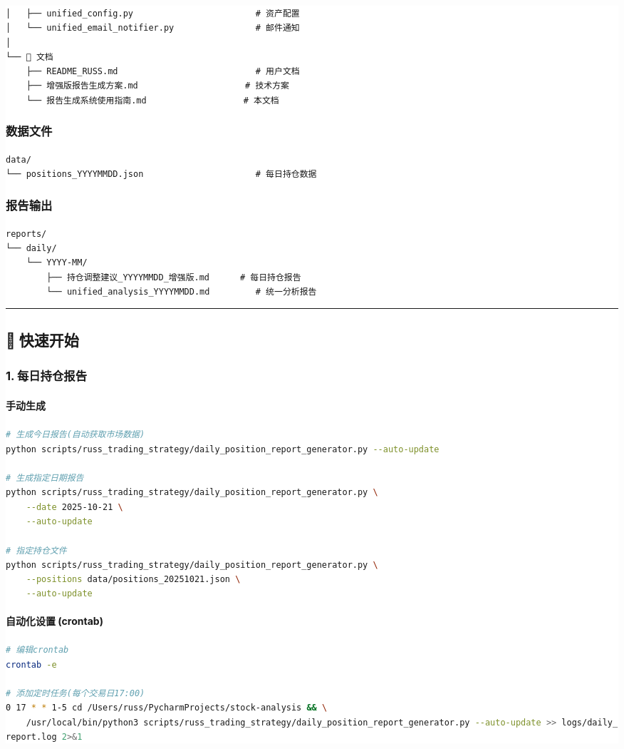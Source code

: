 ```
│   ├── unified_config.py                        # 资产配置
│   └── unified_email_notifier.py                # 邮件通知
│
└── 📖 文档
    ├── README_RUSS.md                           # 用户文档
    ├── 增强版报告生成方案.md                     # 技术方案
    └── 报告生成系统使用指南.md                   # 本文档
```

### 数据文件

```
data/
└── positions_YYYYMMDD.json                      # 每日持仓数据
```

### 报告输出

```
reports/
└── daily/
    └── YYYY-MM/
        ├── 持仓调整建议_YYYYMMDD_增强版.md      # 每日持仓报告
        └── unified_analysis_YYYYMMDD.md         # 统一分析报告
```

---

## 🚀 快速开始

### 1. 每日持仓报告

#### 手动生成

```bash
# 生成今日报告(自动获取市场数据)
python scripts/russ_trading_strategy/daily_position_report_generator.py --auto-update

# 生成指定日期报告
python scripts/russ_trading_strategy/daily_position_report_generator.py \
    --date 2025-10-21 \
    --auto-update

# 指定持仓文件
python scripts/russ_trading_strategy/daily_position_report_generator.py \
    --positions data/positions_20251021.json \
    --auto-update
```

#### 自动化设置 (crontab)

```bash
# 编辑crontab
crontab -e

# 添加定时任务(每个交易日17:00)
0 17 * * 1-5 cd /Users/russ/PycharmProjects/stock-analysis && \
    /usr/local/bin/python3 scripts/russ_trading_strategy/daily_position_report_generator.py --auto-update >> logs/daily_report.log 2>&1
```
